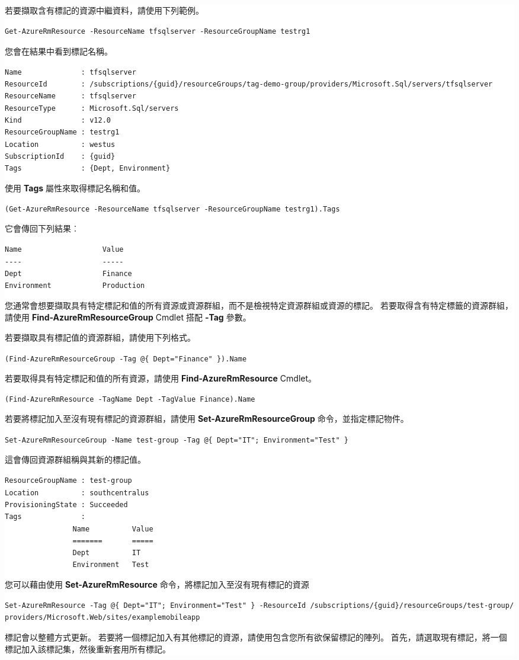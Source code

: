 若要擷取含有標記的資源中繼資料，請使用下列範例。

    Get-AzureRmResource -ResourceName tfsqlserver -ResourceGroupName testrg1

您會在結果中看到標記名稱。

    Name              : tfsqlserver
    ResourceId        : /subscriptions/{guid}/resourceGroups/tag-demo-group/providers/Microsoft.Sql/servers/tfsqlserver
    ResourceName      : tfsqlserver
    ResourceType      : Microsoft.Sql/servers
    Kind              : v12.0
    ResourceGroupName : testrg1
    Location          : westus
    SubscriptionId    : {guid}
    Tags              : {Dept, Environment}

使用 **Tags** 屬性來取得標記名稱和值。

    (Get-AzureRmResource -ResourceName tfsqlserver -ResourceGroupName testrg1).Tags

它會傳回下列結果︰

    Name                   Value
    ----                   -----
    Dept                   Finance
    Environment            Production

您通常會想要擷取具有特定標記和值的所有資源或資源群組，而不是檢視特定資源群組或資源的標記。 若要取得含有特定標籤的資源群組，請使用 **Find-AzureRmResourceGroup** Cmdlet 搭配 **-Tag** 參數。

若要擷取具有標記值的資源群組，請使用下列格式。

    (Find-AzureRmResourceGroup -Tag @{ Dept="Finance" }).Name 

若要取得具有特定標記和值的所有資源，請使用 **Find-AzureRmResource** Cmdlet。

    (Find-AzureRmResource -TagName Dept -TagValue Finance).Name

若要將標記加入至沒有現有標記的資源群組，請使用 **Set-AzureRmResourceGroup** 命令，並指定標記物件。

    Set-AzureRmResourceGroup -Name test-group -Tag @{ Dept="IT"; Environment="Test" }

這會傳回資源群組稱與其新的標記值。

    ResourceGroupName : test-group
    Location          : southcentralus
    ProvisioningState : Succeeded
    Tags              :
                    Name          Value
                    =======       =====
                    Dept          IT
                    Environment   Test

您可以藉由使用 **Set-AzureRmResource** 命令，將標記加入至沒有現有標記的資源 

    Set-AzureRmResource -Tag @{ Dept="IT"; Environment="Test" } -ResourceId /subscriptions/{guid}/resourceGroups/test-group/providers/Microsoft.Web/sites/examplemobileapp

標記會以整體方式更新。 若要將一個標記加入有其他標記的資源，請使用包含您所有欲保留標記的陣列。 首先，請選取現有標記，將一個標記加入該標記集，然後重新套用所有標記。
